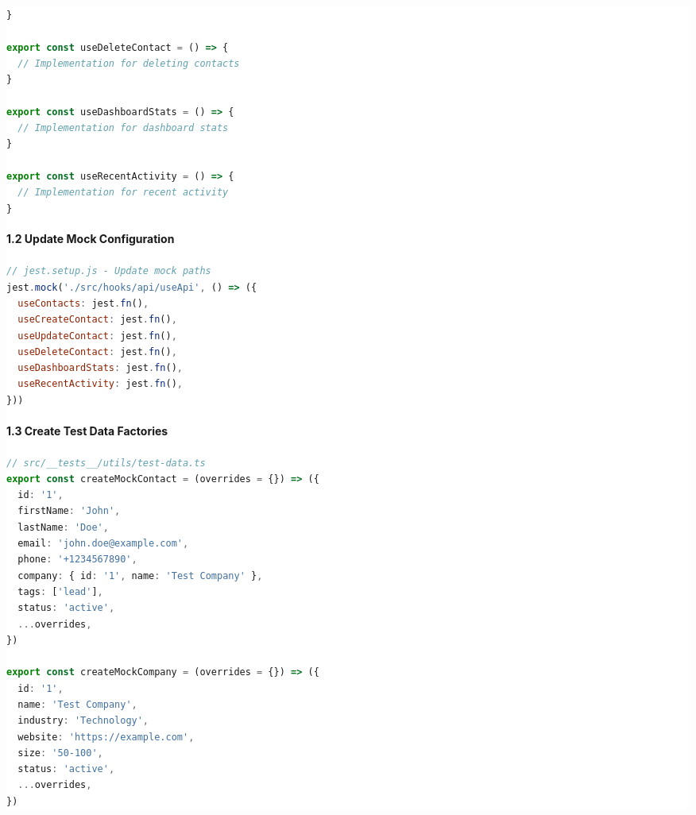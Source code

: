 ```typescript
}

export const useDeleteContact = () => {
  // Implementation for deleting contacts
}

export const useDashboardStats = () => {
  // Implementation for dashboard stats
}

export const useRecentActivity = () => {
  // Implementation for recent activity
}
```

#### **1.2 Update Mock Configuration**
```javascript
// jest.setup.js - Update mock paths
jest.mock('./src/hooks/api/useApi', () => ({
  useContacts: jest.fn(),
  useCreateContact: jest.fn(),
  useUpdateContact: jest.fn(),
  useDeleteContact: jest.fn(),
  useDashboardStats: jest.fn(),
  useRecentActivity: jest.fn(),
}))
```

#### **1.3 Create Test Data Factories**
```typescript
// src/__tests__/utils/test-data.ts
export const createMockContact = (overrides = {}) => ({
  id: '1',
  firstName: 'John',
  lastName: 'Doe',
  email: 'john.doe@example.com',
  phone: '+1234567890',
  company: { id: '1', name: 'Test Company' },
  tags: ['lead'],
  status: 'active',
  ...overrides,
})

export const createMockCompany = (overrides = {}) => ({
  id: '1',
  name: 'Test Company',
  industry: 'Technology',
  website: 'https://example.com',
  size: '50-100',
  status: 'active',
  ...overrides,
})
```
